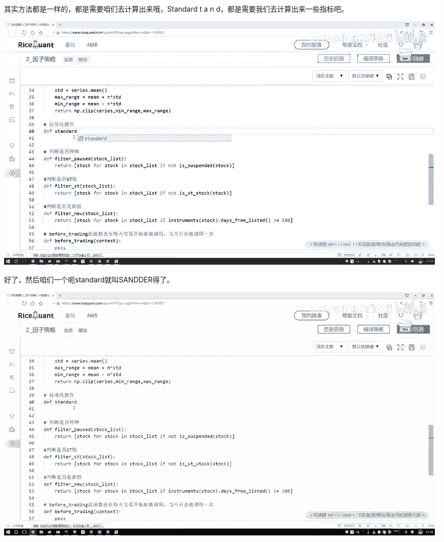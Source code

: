 其实方法都是一样的，都是需要咱们去计算出来哦，Standard t a n d，都是需要我们去计算出来一些指标吧。



![](img/dc6eb3b957bc24db068106a04085c872_56.png)

好了，然后咱们一个呃standard就叫SANDDER得了。

![](img/dc6eb3b957bc24db068106a04085c872_58.png)
